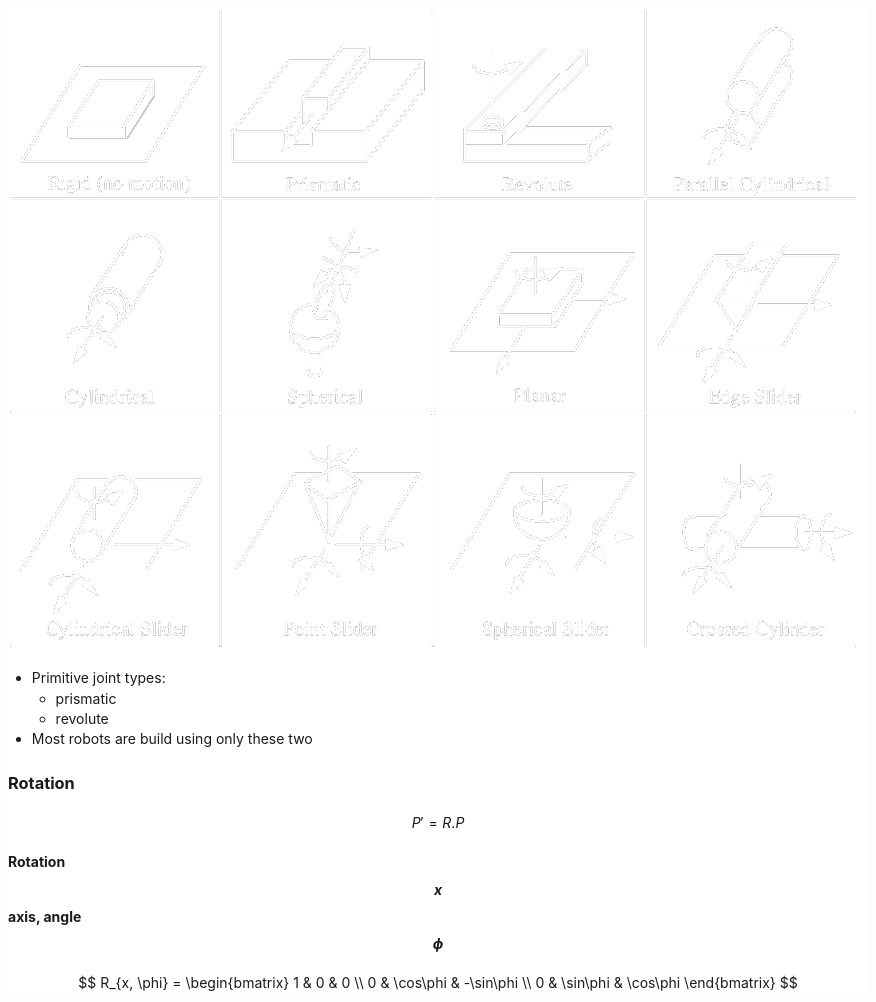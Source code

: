 ![kinematics join types](/assets/img/matfyz/foundation-of-robotics/kinematic-joint-types.png)

- Primitive joint types:
    - prismatic
    - revolute
- Most robots are build using only these two

### Rotation

$$P' = R . P$$

#### Rotation $$x$$ axis, angle $$\phi$$

$$
R_{x, \phi} =
\begin{bmatrix}
    1 & 0 & 0 \\
    0 & \cos\phi & -\sin\phi \\
    0 & \sin\phi & \cos\phi
\end{bmatrix}
$$
